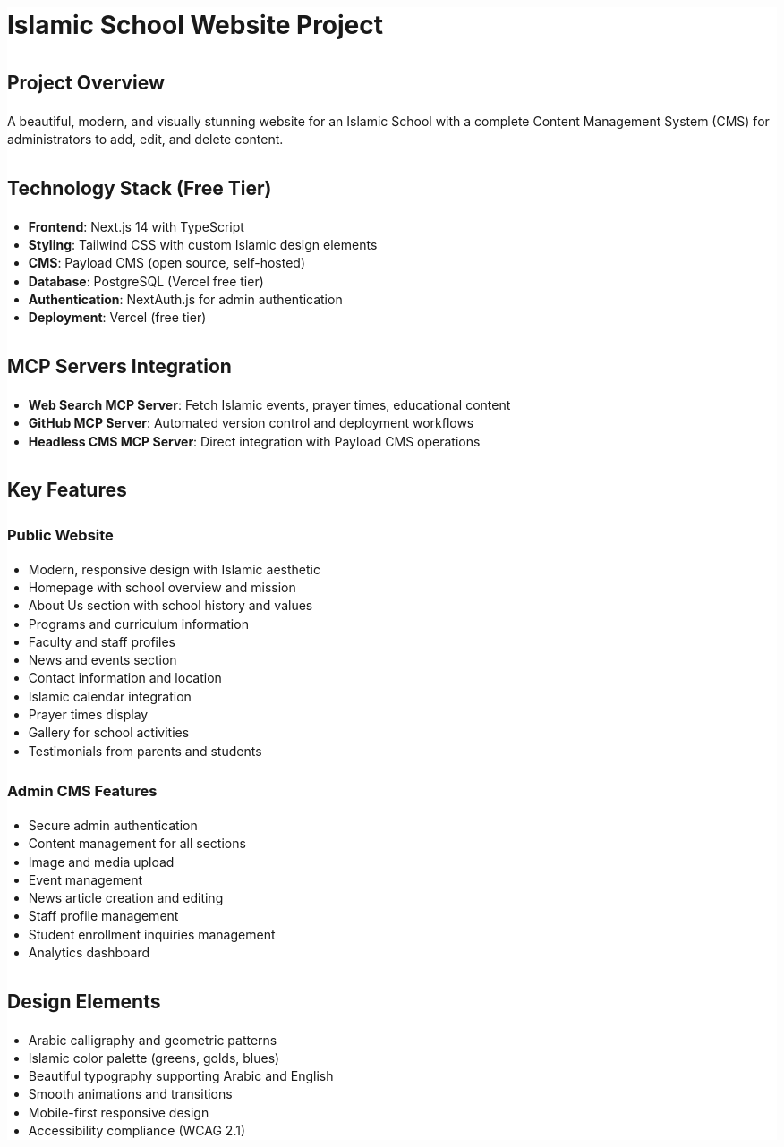 # Islamic School Website Project

## Project Overview
A beautiful, modern, and visually stunning website for an Islamic School with a complete Content Management System (CMS) for administrators to add, edit, and delete content.

## Technology Stack (Free Tier)
- **Frontend**: Next.js 14 with TypeScript
- **Styling**: Tailwind CSS with custom Islamic design elements
- **CMS**: Payload CMS (open source, self-hosted)
- **Database**: PostgreSQL (Vercel free tier)
- **Authentication**: NextAuth.js for admin authentication
- **Deployment**: Vercel (free tier)

## MCP Servers Integration
- **Web Search MCP Server**: Fetch Islamic events, prayer times, educational content
- **GitHub MCP Server**: Automated version control and deployment workflows
- **Headless CMS MCP Server**: Direct integration with Payload CMS operations

## Key Features

### Public Website
- Modern, responsive design with Islamic aesthetic
- Homepage with school overview and mission
- About Us section with school history and values
- Programs and curriculum information
- Faculty and staff profiles
- News and events section
- Contact information and location
- Islamic calendar integration
- Prayer times display
- Gallery for school activities
- Testimonials from parents and students

### Admin CMS Features
- Secure admin authentication
- Content management for all sections
- Image and media upload
- Event management
- News article creation and editing
- Staff profile management
- Student enrollment inquiries management
- Analytics dashboard

## Design Elements
- Arabic calligraphy and geometric patterns
- Islamic color palette (greens, golds, blues)
- Beautiful typography supporting Arabic and English
- Smooth animations and transitions
- Mobile-first responsive design
- Accessibility compliance (WCAG 2.1)
